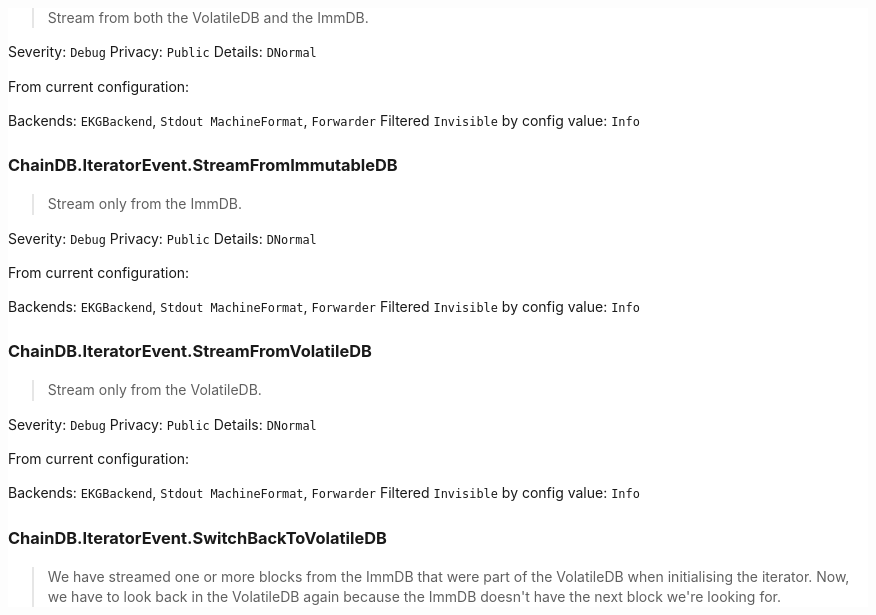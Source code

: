 
> Stream from both the VolatileDB and the ImmDB.


Severity:  `Debug`
Privacy:   `Public`
Details:   `DNormal`


From current configuration:

Backends:
      `EKGBackend`,
      `Stdout MachineFormat`,
      `Forwarder`
Filtered `Invisible` by config value: `Info`

### ChainDB.IteratorEvent.StreamFromImmutableDB


> Stream only from the ImmDB.


Severity:  `Debug`
Privacy:   `Public`
Details:   `DNormal`


From current configuration:

Backends:
      `EKGBackend`,
      `Stdout MachineFormat`,
      `Forwarder`
Filtered `Invisible` by config value: `Info`

### ChainDB.IteratorEvent.StreamFromVolatileDB


> Stream only from the VolatileDB.


Severity:  `Debug`
Privacy:   `Public`
Details:   `DNormal`


From current configuration:

Backends:
      `EKGBackend`,
      `Stdout MachineFormat`,
      `Forwarder`
Filtered `Invisible` by config value: `Info`

### ChainDB.IteratorEvent.SwitchBackToVolatileDB


> We have streamed one or more blocks from the ImmDB that were part of the VolatileDB when initialising the iterator. Now, we have to look back in the VolatileDB again because the ImmDB doesn't have the next block we're looking for.
